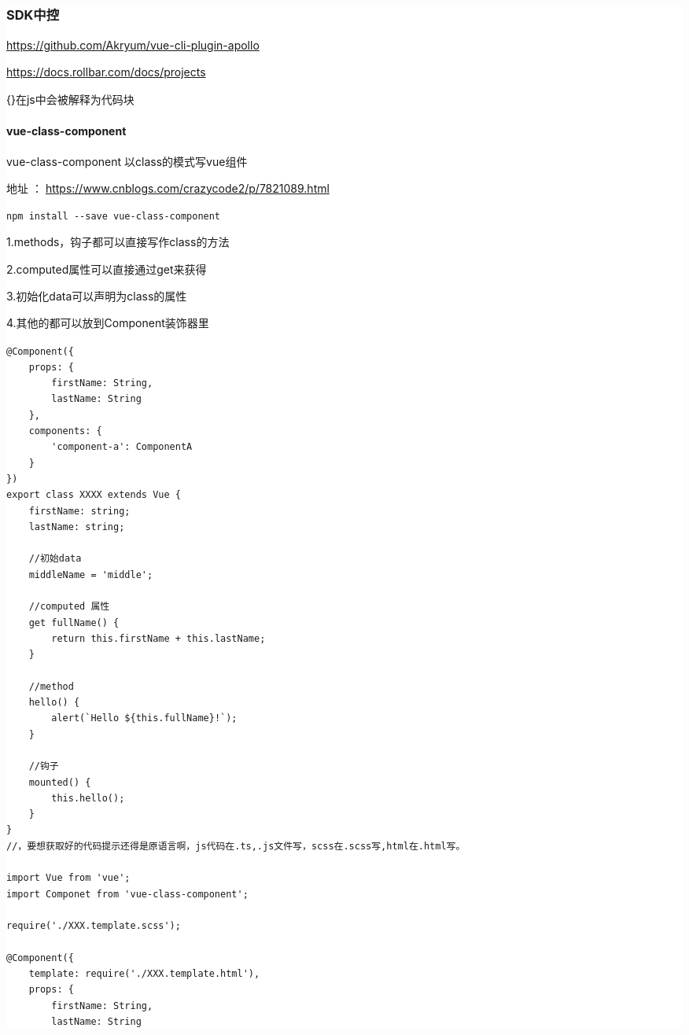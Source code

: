 ### SDK中控

https://github.com/Akryum/vue-cli-plugin-apollo

https://docs.rollbar.com/docs/projects

{}在js中会被解释为代码块

#### vue-class-component

vue-class-component 以class的模式写vue组件

地址 ： https://www.cnblogs.com/crazycode2/p/7821089.html

`npm install --save vue-class-component`

1.methods，钩子都可以直接写作class的方法

2.computed属性可以直接通过get来获得

3.初始化data可以声明为class的属性

4.其他的都可以放到Component装饰器里

~~~vue
@Component({
    props: {
        firstName: String,
        lastName: String
    },
    components: {
        'component-a': ComponentA
    }
})
export class XXXX extends Vue {
    firstName: string;
    lastName: string;
     
    //初始data
    middleName = 'middle';
     
    //computed 属性
    get fullName() {
        return this.firstName + this.lastName;
    }
     
    //method
    hello() {
        alert(`Hello ${this.fullName}!`);
    }
     
    //钩子
    mounted() {
        this.hello();
    }
}
//，要想获取好的代码提示还得是原语言啊，js代码在.ts,.js文件写，scss在.scss写,html在.html写。

import Vue from 'vue';
import Componet from 'vue-class-component';
 
require('./XXX.template.scss');
 
@Component({
    template: require('./XXX.template.html'),
    props: {
        firstName: String,
        lastName: String
~~~